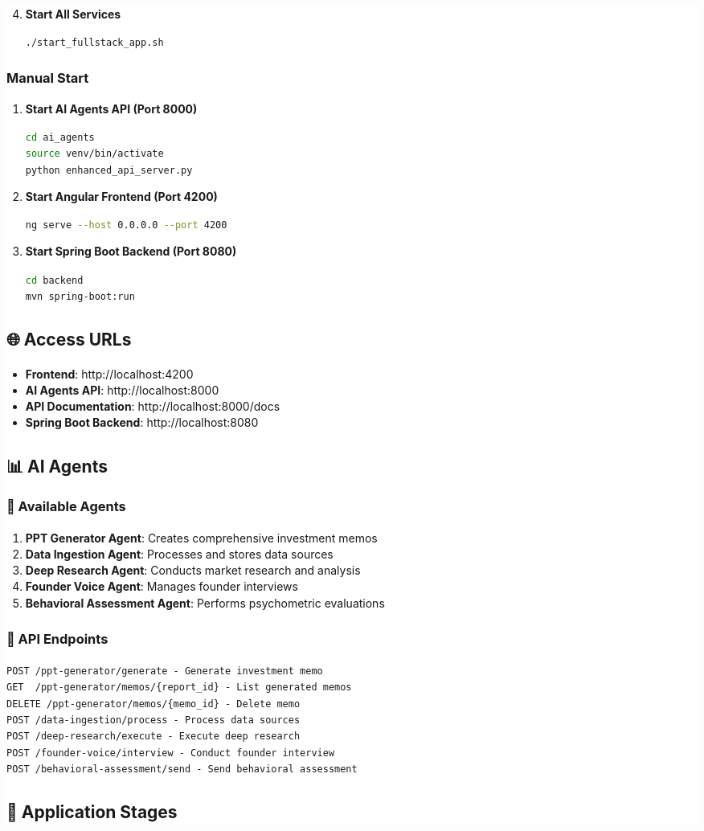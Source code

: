 4. **Start All Services**
   ```bash
   ./start_fullstack_app.sh
   ```

### Manual Start

1. **Start AI Agents API (Port 8000)**
   ```bash
   cd ai_agents
   source venv/bin/activate
   python enhanced_api_server.py
   ```

2. **Start Angular Frontend (Port 4200)**
   ```bash
   ng serve --host 0.0.0.0 --port 4200
   ```

3. **Start Spring Boot Backend (Port 8080)**
   ```bash
   cd backend
   mvn spring-boot:run
   ```

## 🌐 Access URLs

- **Frontend**: http://localhost:4200
- **AI Agents API**: http://localhost:8000
- **API Documentation**: http://localhost:8000/docs
- **Spring Boot Backend**: http://localhost:8080

## 📊 AI Agents

### 🤖 Available Agents
1. **PPT Generator Agent**: Creates comprehensive investment memos
2. **Data Ingestion Agent**: Processes and stores data sources
3. **Deep Research Agent**: Conducts market research and analysis
4. **Founder Voice Agent**: Manages founder interviews
5. **Behavioral Assessment Agent**: Performs psychometric evaluations

### 🔧 API Endpoints
```
POST /ppt-generator/generate - Generate investment memo
GET  /ppt-generator/memos/{report_id} - List generated memos
DELETE /ppt-generator/memos/{memo_id} - Delete memo
POST /data-ingestion/process - Process data sources
POST /deep-research/execute - Execute deep research
POST /founder-voice/interview - Conduct founder interview
POST /behavioral-assessment/send - Send behavioral assessment
```

## 🎯 Application Stages
